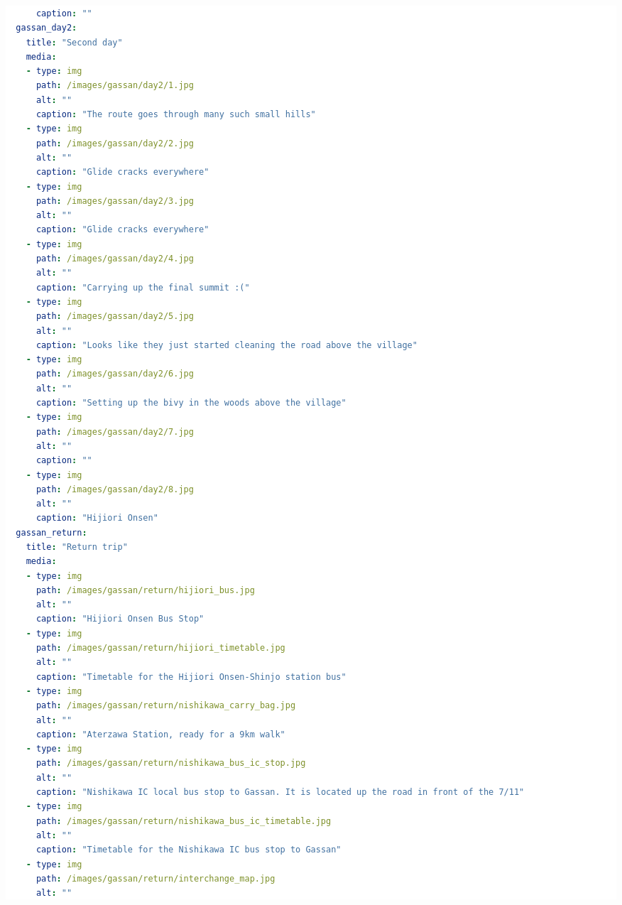 ```yaml
      caption: "" 
  gassan_day2:
    title: "Second day"
    media:
    - type: img 
      path: /images/gassan/day2/1.jpg
      alt: ""
      caption: "The route goes through many such small hills" 
    - type: img 
      path: /images/gassan/day2/2.jpg
      alt: ""
      caption: "Glide cracks everywhere" 
    - type: img 
      path: /images/gassan/day2/3.jpg
      alt: ""
      caption: "Glide cracks everywhere" 
    - type: img 
      path: /images/gassan/day2/4.jpg
      alt: ""
      caption: "Carrying up the final summit :(" 
    - type: img 
      path: /images/gassan/day2/5.jpg
      alt: ""
      caption: "Looks like they just started cleaning the road above the village" 
    - type: img 
      path: /images/gassan/day2/6.jpg
      alt: ""
      caption: "Setting up the bivy in the woods above the village" 
    - type: img 
      path: /images/gassan/day2/7.jpg
      alt: ""
      caption: "" 
    - type: img 
      path: /images/gassan/day2/8.jpg
      alt: ""
      caption: "Hijiori Onsen" 
  gassan_return:
    title: "Return trip"
    media:
    - type: img 
      path: /images/gassan/return/hijiori_bus.jpg
      alt: ""
      caption: "Hijiori Onsen Bus Stop" 
    - type: img 
      path: /images/gassan/return/hijiori_timetable.jpg
      alt: ""
      caption: "Timetable for the Hijiori Onsen-Shinjo station bus" 
    - type: img 
      path: /images/gassan/return/nishikawa_carry_bag.jpg
      alt: ""
      caption: "Aterzawa Station, ready for a 9km walk" 
    - type: img 
      path: /images/gassan/return/nishikawa_bus_ic_stop.jpg
      alt: ""
      caption: "Nishikawa IC local bus stop to Gassan. It is located up the road in front of the 7/11" 
    - type: img 
      path: /images/gassan/return/nishikawa_bus_ic_timetable.jpg
      alt: ""
      caption: "Timetable for the Nishikawa IC bus stop to Gassan" 
    - type: img 
      path: /images/gassan/return/interchange_map.jpg
      alt: ""
```